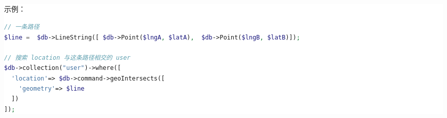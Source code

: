 示例：

```php
// 一条路径
$line =  $db->LineString([ $db->Point($lngA, $latA),  $db->Point($lngB, $latB)]);

// 搜索 location 与这条路径相交的 user
$db->collection("user")->where([
  'location'=> $db->command->geoIntersects([
    'geometry'=> $line
  ])
]);
```
